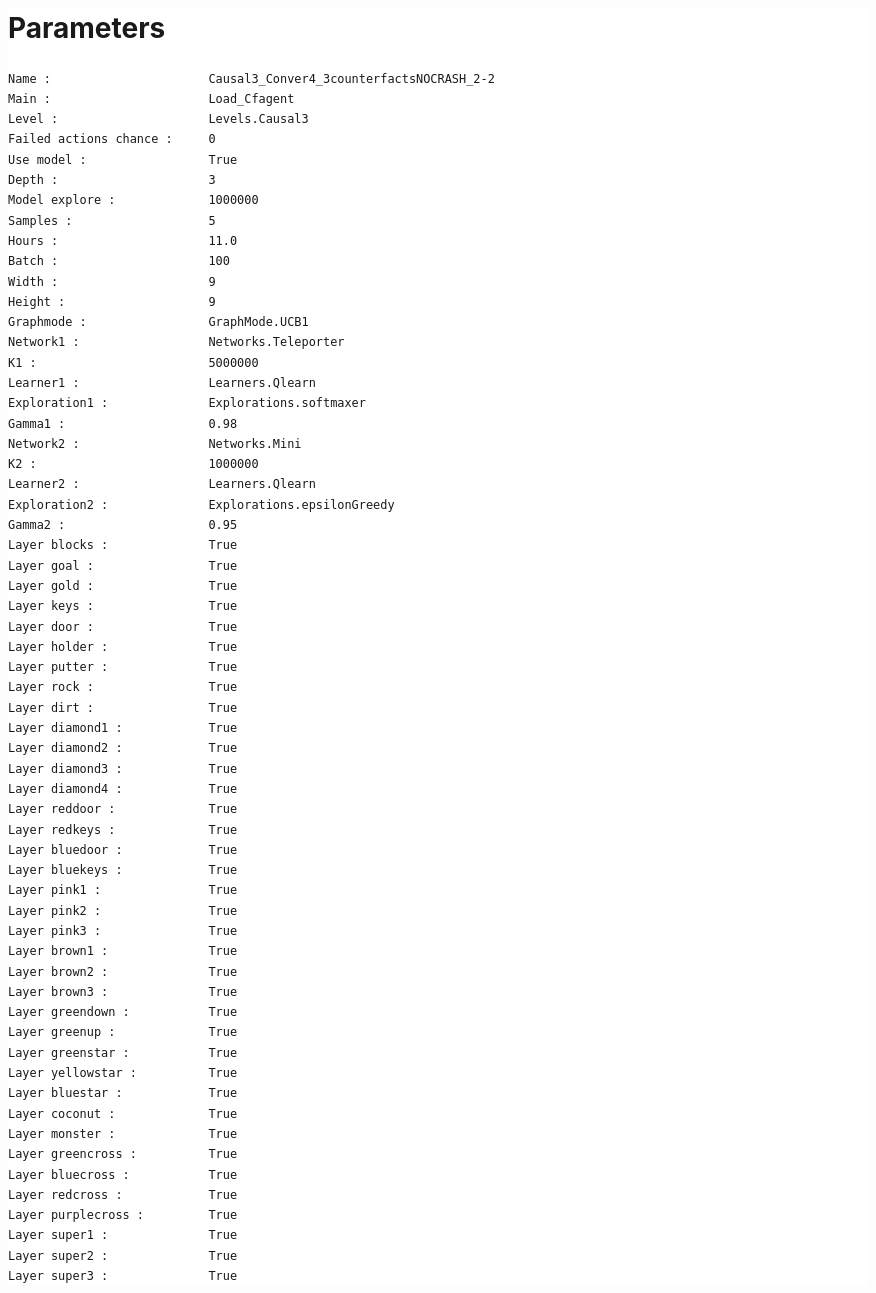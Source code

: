 
# Parameters

    Name :                      Causal3_Conver4_3counterfactsNOCRASH_2-2
    Main :                      Load_Cfagent
    Level :                     Levels.Causal3
    Failed actions chance :     0
    Use model :                 True
    Depth :                     3
    Model explore :             1000000
    Samples :                   5
    Hours :                     11.0
    Batch :                     100
    Width :                     9
    Height :                    9
    Graphmode :                 GraphMode.UCB1
    Network1 :                  Networks.Teleporter
    K1 :                        5000000
    Learner1 :                  Learners.Qlearn
    Exploration1 :              Explorations.softmaxer
    Gamma1 :                    0.98
    Network2 :                  Networks.Mini
    K2 :                        1000000
    Learner2 :                  Learners.Qlearn
    Exploration2 :              Explorations.epsilonGreedy
    Gamma2 :                    0.95
    Layer blocks :              True
    Layer goal :                True
    Layer gold :                True
    Layer keys :                True
    Layer door :                True
    Layer holder :              True
    Layer putter :              True
    Layer rock :                True
    Layer dirt :                True
    Layer diamond1 :            True
    Layer diamond2 :            True
    Layer diamond3 :            True
    Layer diamond4 :            True
    Layer reddoor :             True
    Layer redkeys :             True
    Layer bluedoor :            True
    Layer bluekeys :            True
    Layer pink1 :               True
    Layer pink2 :               True
    Layer pink3 :               True
    Layer brown1 :              True
    Layer brown2 :              True
    Layer brown3 :              True
    Layer greendown :           True
    Layer greenup :             True
    Layer greenstar :           True
    Layer yellowstar :          True
    Layer bluestar :            True
    Layer coconut :             True
    Layer monster :             True
    Layer greencross :          True
    Layer bluecross :           True
    Layer redcross :            True
    Layer purplecross :         True
    Layer super1 :              True
    Layer super2 :              True
    Layer super3 :              True